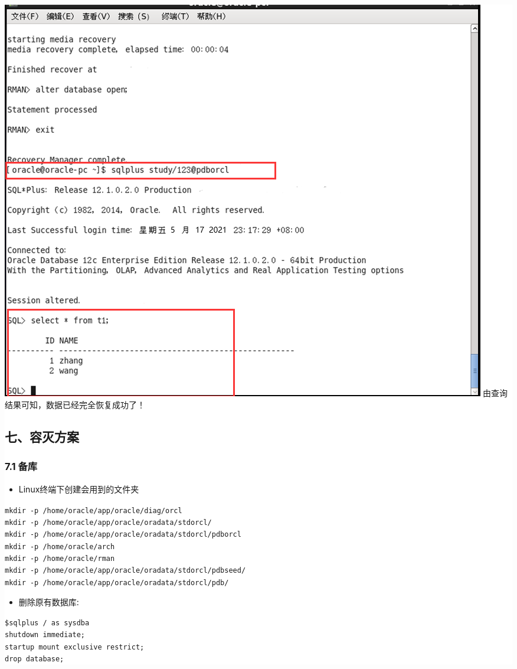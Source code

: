 ![](img/检查恢复.png)
由查询结果可知，数据已经完全恢复成功了！

## 七、容灭方案
### 7.1 备库
* Linux终端下创建会用到的文件夹
```
mkdir -p /home/oracle/app/oracle/diag/orcl
mkdir -p /home/oracle/app/oracle/oradata/stdorcl/
mkdir -p /home/oracle/app/oracle/oradata/stdorcl/pdborcl
mkdir -p /home/oracle/arch
mkdir -p /home/oracle/rman
mkdir -p /home/oracle/app/oracle/oradata/stdorcl/pdbseed/
mkdir -p /home/oracle/app/oracle/oradata/stdorcl/pdb/
```
* 删除原有数据库:
```
$sqlplus / as sysdba
shutdown immediate;
startup mount exclusive restrict;
drop database;
```